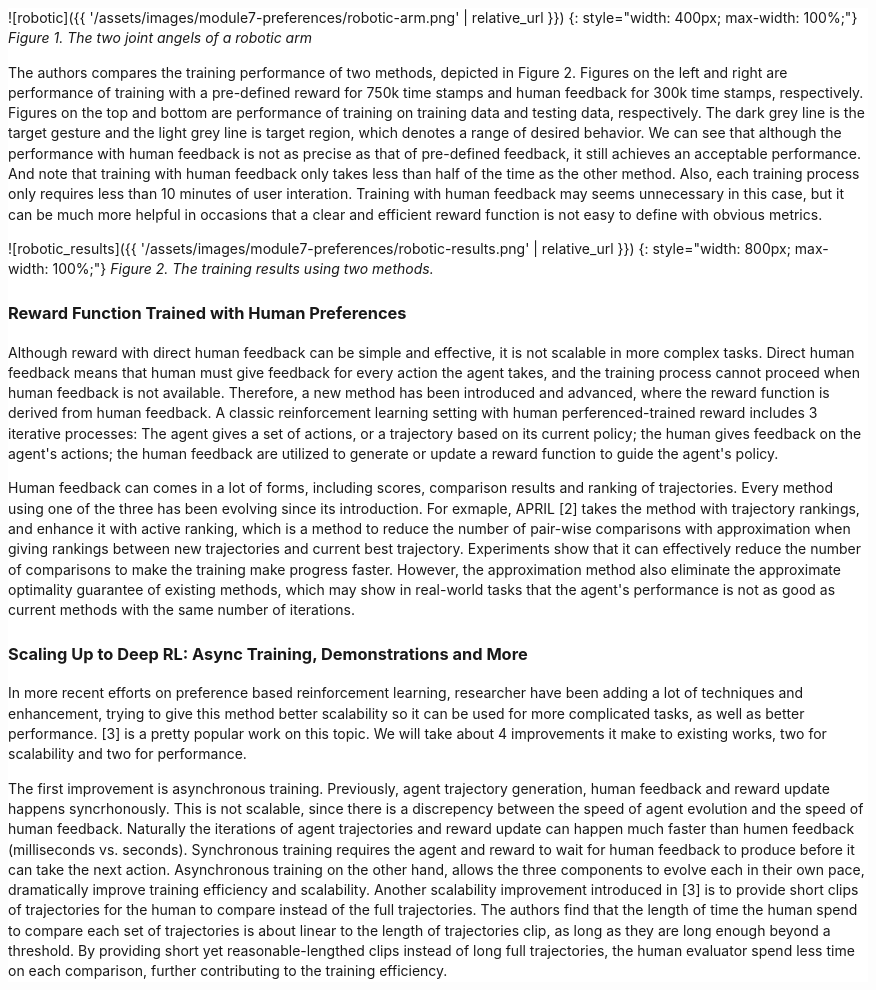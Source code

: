![robotic]({{ '/assets/images/module7-preferences/robotic-arm.png' | relative_url }})
{: style="width: 400px; max-width: 100%;"}
*Figure 1. The two joint angels of a robotic arm*

The authors compares the training performance of two methods, depicted in Figure 2. Figures on the left and right are performance of training with a pre-defined reward for 750k time stamps and human feedback for 300k time stamps, respectively. Figures on the top and bottom are performance of training on training data and testing data, respectively. The dark grey line is the target gesture and the light grey line is target region, which denotes a range of desired behavior. We can see that although the performance with human feedback is not as precise as that of pre-defined feedback, it still achieves an acceptable performance. And note that training with human feedback only takes less than half of the time as the other method. Also, each training process only requires less than 10 minutes of user interation. Training with human feedback may seems unnecessary in this case, but it can be much more helpful in occasions that a clear and efficient reward function is not easy to define with obvious metrics.

![robotic_results]({{ '/assets/images/module7-preferences/robotic-results.png' | relative_url }})
{: style="width: 800px; max-width: 100%;"}
*Figure 2. The training results using two methods.*

### Reward Function Trained with Human Preferences

Although reward with direct human feedback can be simple and effective, it is not scalable in more complex tasks. Direct human feedback means that human must give feedback for every action the agent takes, and the training process cannot proceed when human feedback is not available. Therefore, a new method has been introduced and advanced, where the reward function is derived from human feedback. A classic reinforcement learning setting with human perferenced-trained reward includes 3 iterative processes: The agent gives a set of actions, or a trajectory based on its current policy; the human gives feedback on the agent's actions; the human feedback are utilized to generate or update a reward function to guide the agent's policy.

Human feedback can comes in a lot of forms, including scores, comparison results and ranking of trajectories. Every method using one of the three has been evolving since its introduction. For exmaple, APRIL [2] takes the method with trajectory rankings, and enhance it with active ranking, which is a method to reduce the number of pair-wise comparisons with approximation when giving rankings between new trajectories and current best trajectory. Experiments show that it can effectively reduce the number of comparisons to make the training make progress faster. However, the approximation method also eliminate the approximate optimality guarantee of existing methods, which may show in real-world tasks that the agent's performance is not as good as current methods with the same number of iterations.

### Scaling Up to Deep RL: Async Training, Demonstrations and More

In more recent efforts on preference based reinforcement learning, researcher have been adding a lot of techniques and enhancement, trying to give this method better scalability so it can be used for more complicated tasks, as well as better performance. [3] is a pretty popular work on this topic. We will take about 4 improvements it make to existing works, two for scalability and two for performance.

The first improvement is asynchronous training. Previously, agent trajectory generation, human feedback and reward update happens syncrhonously. This is not scalable, since there is a discrepency between the speed of agent evolution and the speed of human feedback. Naturally the iterations of agent trajectories and reward update can happen much faster than humen feedback (milliseconds vs. seconds). Synchronous training requires the agent and reward to wait for human feedback to produce before it can take the next action. Asynchronous training on the other hand, allows the three components to evolve each in their own pace, dramatically improve training efficiency and scalability. Another scalability improvement introduced in [3] is to provide short clips of trajectories for the human to compare instead of the full trajectories. The authors find that the length of time the human spend to compare each set of trajectories is about linear to the length of trajectories clip, as long as they are long enough beyond a threshold. By providing short yet reasonable-lengthed clips instead of long full trajectories, the human evaluator spend less time on each comparison, further contributing to the training efficiency.
